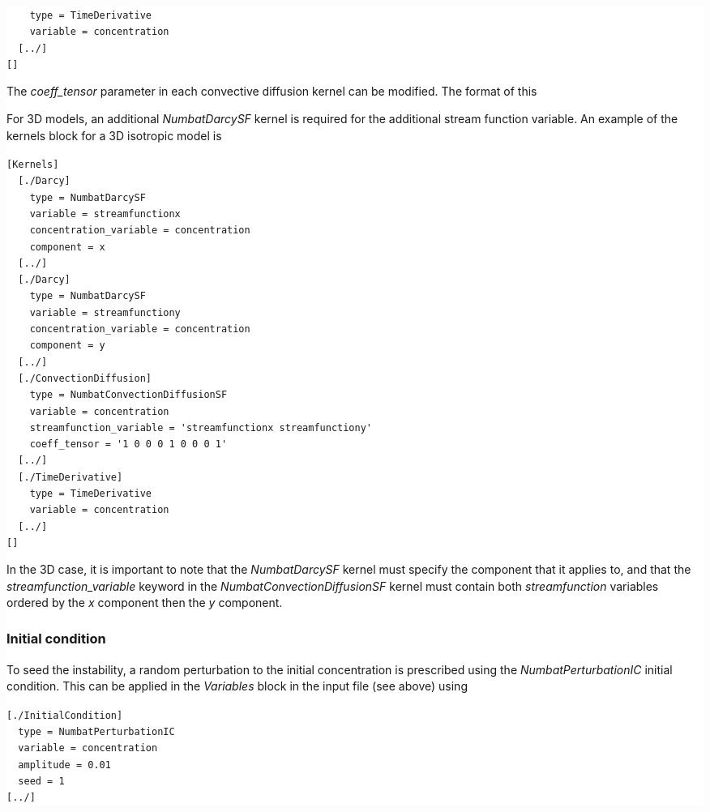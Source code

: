         type = TimeDerivative
        variable = concentration
      [../]
    []

The *coeff\_tensor* parameter in each convective diffusion kernel can be
modified. The format of this

For 3D models, an additional *NumbatDarcySF* kernel is required for the
additional stream function variable. An example of the kernels block for
a 3D isotropic model is

    [Kernels]
      [./Darcy]
        type = NumbatDarcySF
        variable = streamfunctionx
        concentration_variable = concentration
        component = x
      [../]
      [./Darcy]
        type = NumbatDarcySF
        variable = streamfunctiony
        concentration_variable = concentration
        component = y
      [../]
      [./ConvectionDiffusion]
        type = NumbatConvectionDiffusionSF
        variable = concentration
        streamfunction_variable = 'streamfunctionx streamfunctiony'
        coeff_tensor = '1 0 0 0 1 0 0 0 1'
      [../]
      [./TimeDerivative]
        type = TimeDerivative
        variable = concentration
      [../]
    []

In the 3D case, it is important to note that the *NumbatDarcySF* kernel
must specify the component that it applies to, and that the
*streamfunction\_variable* keyword in the *NumbatConvectionDiffusionSF*
kernel must contain both *streamfunction* variables ordered by the *x*
component then the *y* component.

### Initial condition

To seed the instability, a random perturbation to the initial
concentration is prescribed using the *NumbatPerturbationIC* initial
condition. This can be applied in the *Variables* block in the input
file (see above) using

    [./InitialCondition]
      type = NumbatPerturbationIC
      variable = concentration
      amplitude = 0.01
      seed = 1
    [../]
